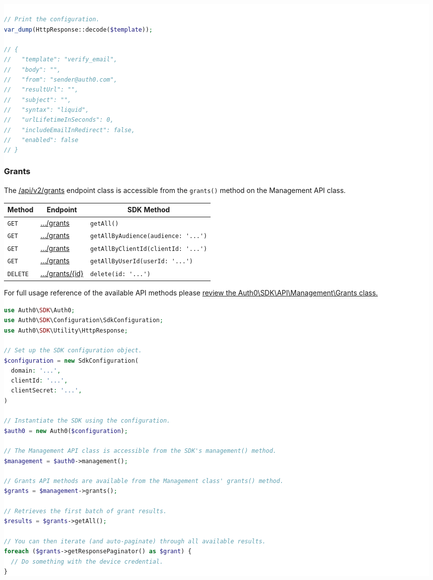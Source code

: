 ```php

// Print the configuration.
var_dump(HttpResponse::decode($template));

// {
//   "template": "verify_email",
//   "body": "",
//   "from": "sender@auth0.com",
//   "resultUrl": "",
//   "subject": "",
//   "syntax": "liquid",
//   "urlLifetimeInSeconds": 0,
//   "includeEmailInRedirect": false,
//   "enabled": false
// }
```

### Grants

The [/api/v2/grants](https://auth0.com/docs/api/management/v2#!/Grants) endpoint class is accessible from the `grants()` method on the Management API class.

| Method   | Endpoint                                                                               | SDK Method                          |
| -------- | -------------------------------------------------------------------------------------- | ----------------------------------- |
| `GET`    | […/grants](https://auth0.com/docs/api/management/v2#!/Grants/get_grants)               | `getAll()`                          |
| `GET`    | […/grants](https://auth0.com/docs/api/management/v2#!/Grants/get_grants)               | `getAllByAudience(audience: '...')` |
| `GET`    | […/grants](https://auth0.com/docs/api/management/v2#!/Grants/get_grants)               | `getAllByClientId(clientId: '...')` |
| `GET`    | […/grants](https://auth0.com/docs/api/management/v2#!/Grants/get_grants)               | `getAllByUserId(userId: '...')`     |
| `DELETE` | […/grants/{id}](https://auth0.com/docs/api/management/v2#!/Grants/delete_grants_by_id) | `delete(id: '...')`                 |

For full usage reference of the available API methods please [review the Auth0\SDK\API\Management\Grants class.](https://github.com/auth0/auth0-PHP/blob/main/src/API/Management/Grants.php)

```php
use Auth0\SDK\Auth0;
use Auth0\SDK\Configuration\SdkConfiguration;
use Auth0\SDK\Utility\HttpResponse;

// Set up the SDK configuration object.
$configuration = new SdkConfiguration(
  domain: '...',
  clientId: '...',
  clientSecret: '...',
)

// Instantiate the SDK using the configuration.
$auth0 = new Auth0($configuration);

// The Management API class is accessible from the SDK's management() method.
$management = $auth0->management();

// Grants API methods are available from the Management class' grants() method.
$grants = $management->grants();

// Retrieves the first batch of grant results.
$results = $grants->getAll();

// You can then iterate (and auto-paginate) through all available results.
foreach ($grants->getResponsePaginator() as $grant) {
  // Do something with the device credential.
}
```